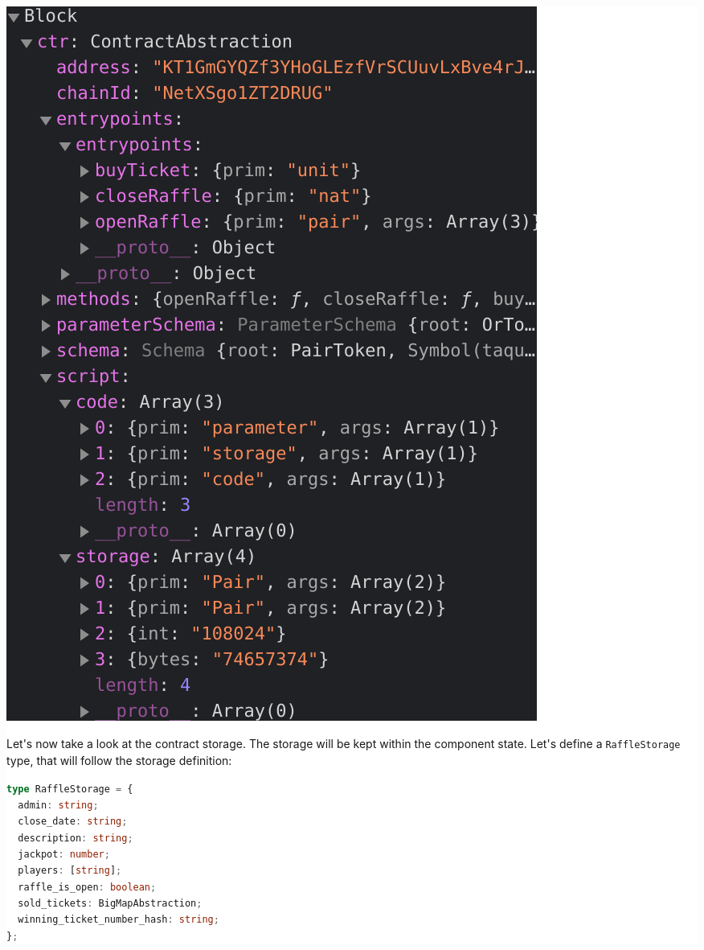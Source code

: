 ![](front2.png)

Let's now take a look at the contract storage. The storage will be kept within the component state. Let's define a `RaffleStorage` type, that will follow the storage definition:

``` typescript jsx
type RaffleStorage = {
  admin: string;
  close_date: string;
  description: string;
  jackpot: number;
  players: [string];
  raffle_is_open: boolean;
  sold_tickets: BigMapAbstraction;
  winning_ticket_number_hash: string;
};
```
